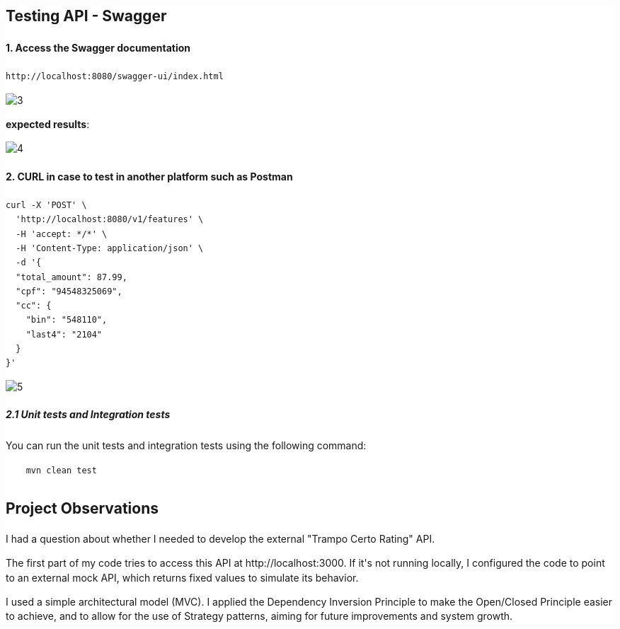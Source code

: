 
## Testing API - Swagger

#### 1. Access the Swagger documentation 

```
http://localhost:8080/swagger-ui/index.html
```

<img width="959" height="377" alt="3" src="https://github.com/user-attachments/assets/8c0353da-fe65-4bed-97cd-42ebfdabb71c" />

**expected results**:

<img width="958" height="488" alt="4" src="https://github.com/user-attachments/assets/b8214119-88f9-4d54-afac-5f444649d6d1" />


#### 2. CURL in case to test in another platform such as Postman
```
curl -X 'POST' \
  'http://localhost:8080/v1/features' \
  -H 'accept: */*' \
  -H 'Content-Type: application/json' \
  -d '{
  "total_amount": 87.99,
  "cpf": "94548325069",
  "cc": {
    "bin": "548110",
    "last4": "2104"
  }
}'
```

<img width="1903" height="1080" alt="5" src="https://github.com/user-attachments/assets/7f978f37-8b2d-4718-b646-ca6ecb3371c5" />


##### 2.1 Unit tests and Integration tests
You can run the unit tests and integration tests using the following command:

```
    mvn clean test
```


## Project Observations

I had a question about whether I needed to develop the external "Trampo Certo Rating" API.

The first part of my code tries to access this API at http://localhost:3000. If it's not running locally, I configured the code to point to an external mock API, which returns fixed values to simulate its behavior.

I used a simple architectural model (MVC). I applied the Dependency Inversion Principle to make the Open/Closed Principle easier to achieve, and to allow for the use of Strategy patterns, aiming for future improvements and system growth.
